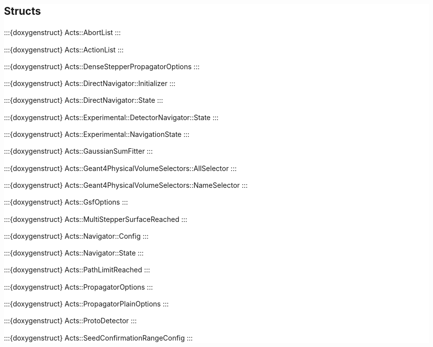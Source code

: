 ## Structs

:::{doxygenstruct} Acts::AbortList
:::

:::{doxygenstruct} Acts::ActionList
:::

:::{doxygenstruct} Acts::DenseStepperPropagatorOptions
:::

:::{doxygenstruct} Acts::DirectNavigator::Initializer
:::

:::{doxygenstruct} Acts::DirectNavigator::State
:::

:::{doxygenstruct} Acts::Experimental::DetectorNavigator::State
:::

:::{doxygenstruct} Acts::Experimental::NavigationState
:::

:::{doxygenstruct} Acts::GaussianSumFitter
:::

:::{doxygenstruct} Acts::Geant4PhysicalVolumeSelectors::AllSelector
:::

:::{doxygenstruct} Acts::Geant4PhysicalVolumeSelectors::NameSelector
:::

:::{doxygenstruct} Acts::GsfOptions
:::

:::{doxygenstruct} Acts::MultiStepperSurfaceReached
:::

:::{doxygenstruct} Acts::Navigator::Config
:::

:::{doxygenstruct} Acts::Navigator::State
:::

:::{doxygenstruct} Acts::PathLimitReached
:::

:::{doxygenstruct} Acts::PropagatorOptions
:::

:::{doxygenstruct} Acts::PropagatorPlainOptions
:::

:::{doxygenstruct} Acts::ProtoDetector
:::

:::{doxygenstruct} Acts::SeedConfirmationRangeConfig
:::
